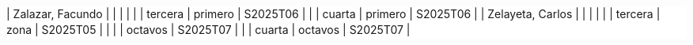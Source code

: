 |   Zalazar, Facundo    |             |               |          |
|                       |   tercera   |    primero    | S2025T06 |
|                       |   cuarta    |    primero    | S2025T06 |
|   Zelayeta, Carlos    |             |               |          |
|                       |   tercera   |     zona      | S2025T05 |
|                       |             |    octavos    | S2025T07 |
|                       |   cuarta    |    octavos    | S2025T07 |